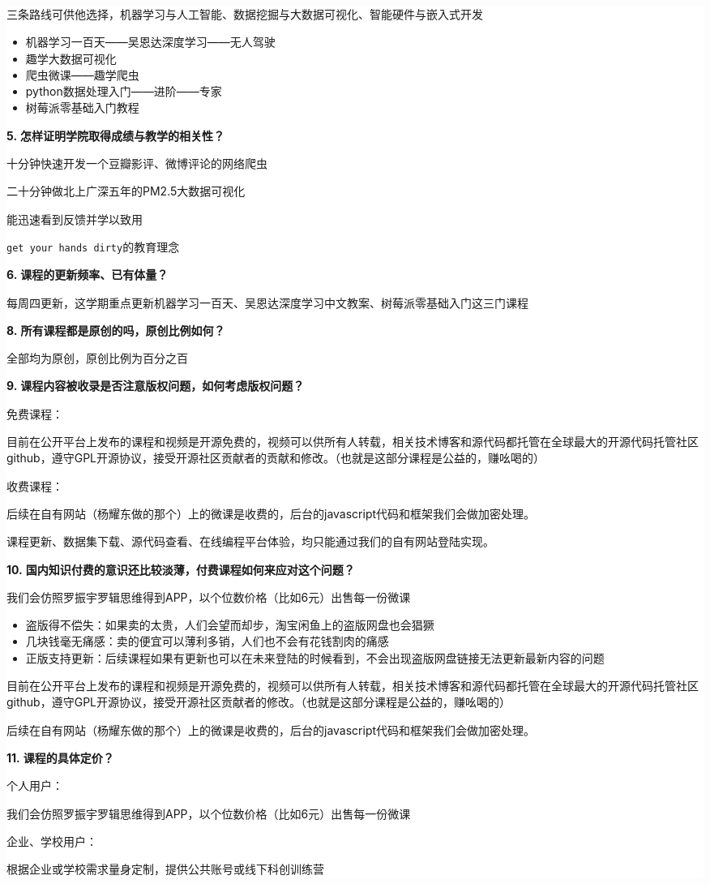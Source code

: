 三条路线可供他选择，机器学习与人工智能、数据挖掘与大数据可视化、智能硬件与嵌入式开发

- 机器学习一百天——吴恩达深度学习——无人驾驶
- 趣学大数据可视化
- 爬虫微课——趣学爬虫
- python数据处理入门——进阶——专家
- 树莓派零基础入门教程

**5.**       **怎样证明学院取得成绩与教学的相关性？**

十分钟快速开发一个豆瓣影评、微博评论的网络爬虫

二十分钟做北上广深五年的PM2.5大数据可视化

能迅速看到反馈并学以致用

`get your hands dirty`的教育理念

**6.**       **课程的更新频率、已有体量？**

每周四更新，这学期重点更新机器学习一百天、吴恩达深度学习中文教案、树莓派零基础入门这三门课程

**8.**       **所有课程都是原创的吗，原创比例如何？**

全部均为原创，原创比例为百分之百

**9.**       **课程内容被收录是否注意版权问题，如何考虑版权问题？**

免费课程：

目前在公开平台上发布的课程和视频是开源免费的，视频可以供所有人转载，相关技术博客和源代码都托管在全球最大的开源代码托管社区github，遵守GPL开源协议，接受开源社区贡献者的贡献和修改。（也就是这部分课程是公益的，赚吆喝的）

收费课程：

后续在自有网站（杨耀东做的那个）上的微课是收费的，后台的javascript代码和框架我们会做加密处理。

课程更新、数据集下载、源代码查看、在线编程平台体验，均只能通过我们的自有网站登陆实现。



**10.**   **国内知识付费的意识还比较淡薄，付费课程如何来应对这个问题？**

我们会仿照罗振宇罗辑思维得到APP，以个位数价格（比如6元）出售每一份微课

- 盗版得不偿失：如果卖的太贵，人们会望而却步，淘宝闲鱼上的盗版网盘也会猖獗
- 几块钱毫无痛感：卖的便宜可以薄利多销，人们也不会有花钱割肉的痛感
- 正版支持更新：后续课程如果有更新也可以在未来登陆的时候看到，不会出现盗版网盘链接无法更新最新内容的问题

目前在公开平台上发布的课程和视频是开源免费的，视频可以供所有人转载，相关技术博客和源代码都托管在全球最大的开源代码托管社区github，遵守GPL开源协议，接受开源社区贡献者的修改。（也就是这部分课程是公益的，赚吆喝的）

后续在自有网站（杨耀东做的那个）上的微课是收费的，后台的javascript代码和框架我们会做加密处理。



**11.**   **课程的具体定价？**

个人用户：

我们会仿照罗振宇罗辑思维得到APP，以个位数价格（比如6元）出售每一份微课

企业、学校用户：

根据企业或学校需求量身定制，提供公共账号或线下科创训练营
